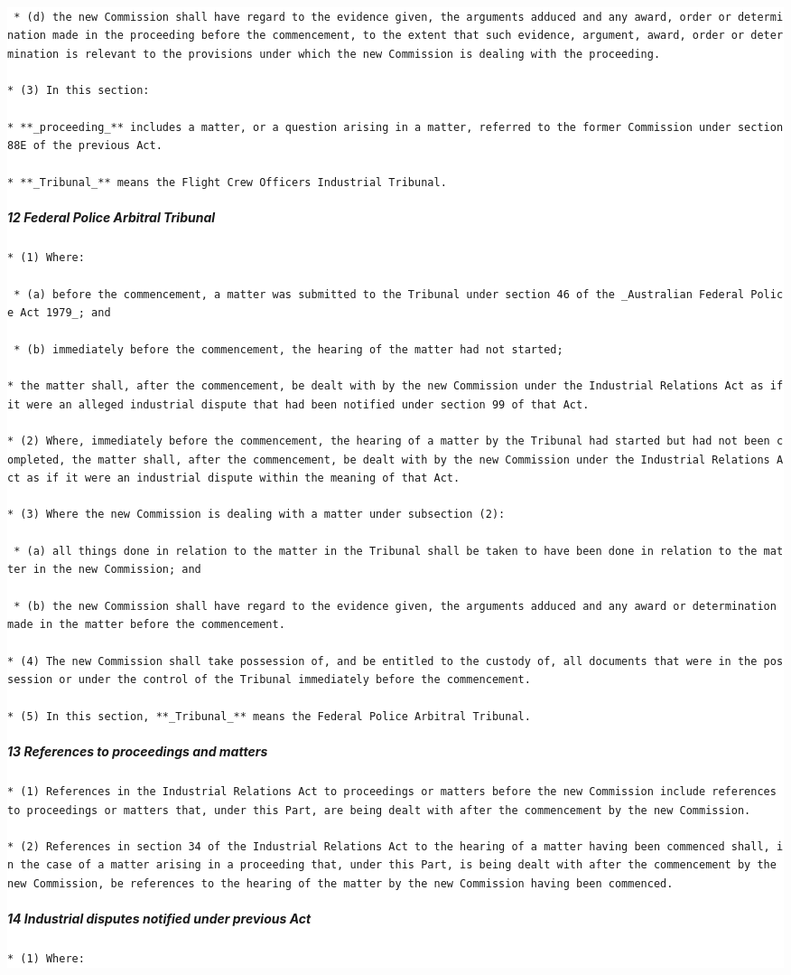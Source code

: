      * (d) the new Commission shall have regard to the evidence given, the arguments adduced and any award, order or determination made in the proceeding before the commencement, to the extent that such evidence, argument, award, order or determination is relevant to the provisions under which the new Commission is dealing with the proceeding.

    * (3) In this section:

    * **_proceeding_** includes a matter, or a question arising in a matter, referred to the former Commission under section 88E of the previous Act.

    * **_Tribunal_** means the Flight Crew Officers Industrial Tribunal.

##### 12  Federal Police Arbitral Tribunal

    * (1) Where:

     * (a) before the commencement, a matter was submitted to the Tribunal under section 46 of the _Australian Federal Police Act 1979_; and

     * (b) immediately before the commencement, the hearing of the matter had not started;

    * the matter shall, after the commencement, be dealt with by the new Commission under the Industrial Relations Act as if it were an alleged industrial dispute that had been notified under section 99 of that Act.

    * (2) Where, immediately before the commencement, the hearing of a matter by the Tribunal had started but had not been completed, the matter shall, after the commencement, be dealt with by the new Commission under the Industrial Relations Act as if it were an industrial dispute within the meaning of that Act.

    * (3) Where the new Commission is dealing with a matter under subsection (2):

     * (a) all things done in relation to the matter in the Tribunal shall be taken to have been done in relation to the matter in the new Commission; and

     * (b) the new Commission shall have regard to the evidence given, the arguments adduced and any award or determination made in the matter before the commencement.

    * (4) The new Commission shall take possession of, and be entitled to the custody of, all documents that were in the possession or under the control of the Tribunal immediately before the commencement.

    * (5) In this section, **_Tribunal_** means the Federal Police Arbitral Tribunal.

##### 13  References to proceedings and matters

    * (1) References in the Industrial Relations Act to proceedings or matters before the new Commission include references to proceedings or matters that, under this Part, are being dealt with after the commencement by the new Commission.

    * (2) References in section 34 of the Industrial Relations Act to the hearing of a matter having been commenced shall, in the case of a matter arising in a proceeding that, under this Part, is being dealt with after the commencement by the new Commission, be references to the hearing of the matter by the new Commission having been commenced.

##### 14  Industrial disputes notified under previous Act

    * (1) Where:
